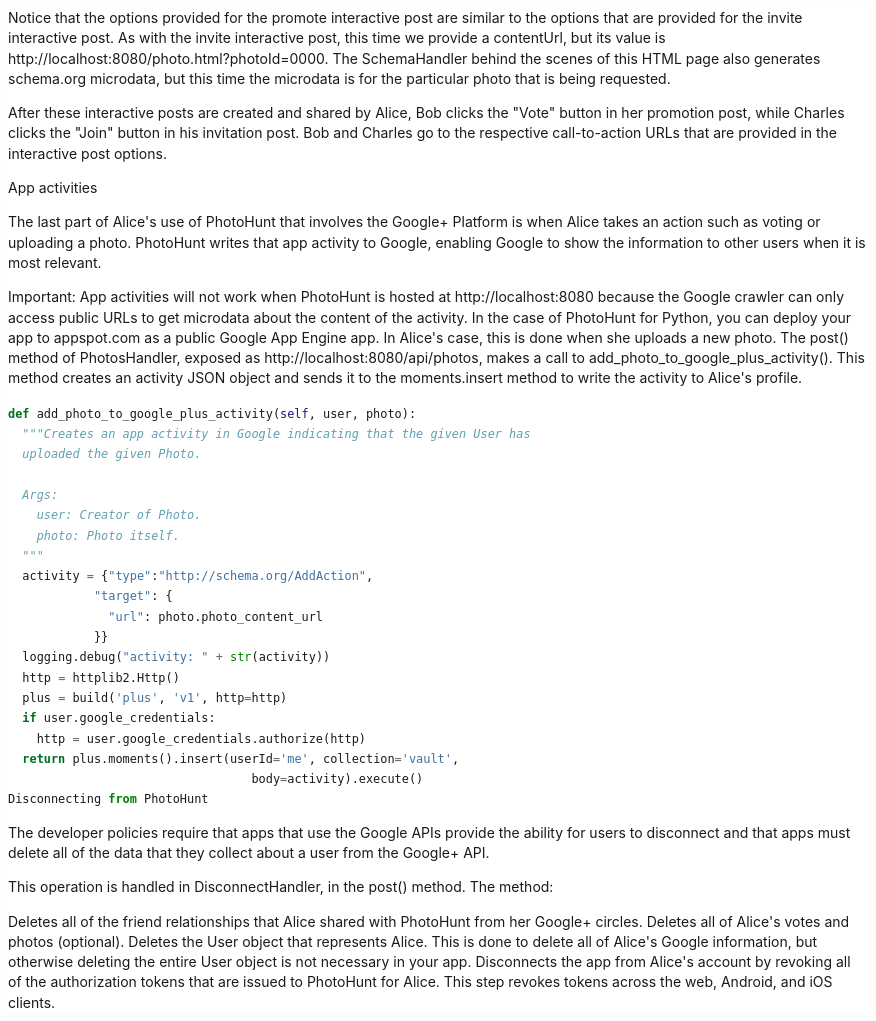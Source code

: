 Notice that the options provided for the promote interactive post are similar to the options that are provided for the invite interactive post. As with the invite interactive post, this time we provide a contentUrl, but its value is http://localhost:8080/photo.html?photoId=0000. The SchemaHandler behind the scenes of this HTML page also generates schema.org microdata, but this time the microdata is for the particular photo that is being requested.

After these interactive posts are created and shared by Alice, Bob clicks the "Vote" button in her promotion post, while Charles clicks the "Join" button in his invitation post. Bob and Charles go to the respective call-to-action URLs that are provided in the interactive post options.

App activities

The last part of Alice's use of PhotoHunt that involves the Google+ Platform is when Alice takes an action such as voting or uploading a photo. PhotoHunt writes that app activity to Google, enabling Google to show the information to other users when it is most relevant.

Important: App activities will not work when PhotoHunt is hosted at http://localhost:8080 because the Google crawler can only access public URLs to get microdata about the content of the activity. In the case of PhotoHunt for Python, you can deploy your app to appspot.com as a public Google App Engine app.
In Alice's case, this is done when she uploads a new photo. The post() method of PhotosHandler, exposed as http://localhost:8080/api/photos, makes a call to add_photo_to_google_plus_activity(). This method creates an activity JSON object and sends it to the moments.insert method to write the activity to Alice's profile.

```python
def add_photo_to_google_plus_activity(self, user, photo):
  """Creates an app activity in Google indicating that the given User has
  uploaded the given Photo.

  Args:
    user: Creator of Photo.
    photo: Photo itself.
  """
  activity = {"type":"http://schema.org/AddAction",
            "target": {
              "url": photo.photo_content_url
            }}
  logging.debug("activity: " + str(activity))
  http = httplib2.Http()
  plus = build('plus', 'v1', http=http)
  if user.google_credentials:
    http = user.google_credentials.authorize(http)
  return plus.moments().insert(userId='me', collection='vault',
                                  body=activity).execute()
Disconnecting from PhotoHunt
```

The developer policies require that apps that use the Google APIs provide the ability for users to disconnect and that apps must delete all of the data that they collect about a user from the Google+ API.

This operation is handled in DisconnectHandler, in the post() method. The method:

Deletes all of the friend relationships that Alice shared with PhotoHunt from her Google+ circles.
Deletes all of Alice's votes and photos (optional).
Deletes the User object that represents Alice. This is done to delete all of Alice's Google information, but otherwise deleting the entire User object is not necessary in your app.
Disconnects the app from Alice's account by revoking all of the authorization tokens that are issued to PhotoHunt for Alice. This step revokes tokens across the web, Android, and iOS clients.
